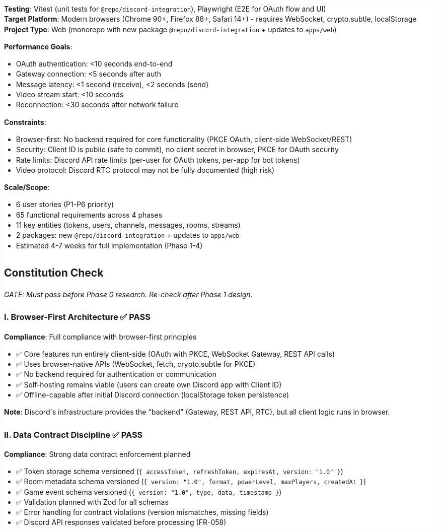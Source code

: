 **Testing**: Vitest (unit tests for `@repo/discord-integration`), Playwright (E2E for OAuth flow and UI)  
**Target Platform**: Modern browsers (Chrome 90+, Firefox 88+, Safari 14+) - requires WebSocket, crypto.subtle, localStorage  
**Project Type**: Web (monorepo with new package `@repo/discord-integration` + updates to `apps/web`)  

**Performance Goals**: 
- OAuth authentication: <10 seconds end-to-end
- Gateway connection: <5 seconds after auth
- Message latency: <1 second (receive), <2 seconds (send)
- Video stream start: <10 seconds
- Reconnection: <30 seconds after network failure

**Constraints**: 
- Browser-first: No backend required for core functionality (PKCE OAuth, client-side WebSocket/REST)
- Security: Client ID is public (safe to commit), no client secret in browser, PKCE for OAuth security
- Rate limits: Discord API rate limits (per-user for OAuth tokens, per-app for bot tokens)
- Video protocol: Discord RTC protocol may not be fully documented (high risk)

**Scale/Scope**: 
- 6 user stories (P1-P6 priority)
- 65 functional requirements across 4 phases
- 11 key entities (tokens, users, channels, messages, rooms, streams)
- 2 packages: new `@repo/discord-integration` + updates to `apps/web`
- Estimated 4-7 weeks for full implementation (Phase 1-4)

## Constitution Check

*GATE: Must pass before Phase 0 research. Re-check after Phase 1 design.*

### I. Browser-First Architecture ✅ PASS

**Compliance**: Full compliance with browser-first principles
- ✅ Core features run entirely client-side (OAuth with PKCE, WebSocket Gateway, REST API calls)
- ✅ Uses browser-native APIs (WebSocket, fetch, crypto.subtle for PKCE)
- ✅ No backend required for authentication or communication
- ✅ Self-hosting remains viable (users can create own Discord app with Client ID)
- ✅ Offline-capable after initial Discord connection (localStorage token persistence)

**Note**: Discord's infrastructure provides the "backend" (Gateway, REST API, RTC), but all client logic runs in browser.

### II. Data Contract Discipline ✅ PASS

**Compliance**: Strong data contract enforcement planned
- ✅ Token storage schema versioned (`{ accessToken, refreshToken, expiresAt, version: "1.0" }`)
- ✅ Room metadata schema versioned (`{ version: "1.0", format, powerLevel, maxPlayers, createdAt }`)
- ✅ Game event schema versioned (`{ version: "1.0", type, data, timestamp }`)
- ✅ Validation planned with Zod for all schemas
- ✅ Error handling for contract violations (version mismatches, missing fields)
- ✅ Discord API responses validated before processing (FR-058)
